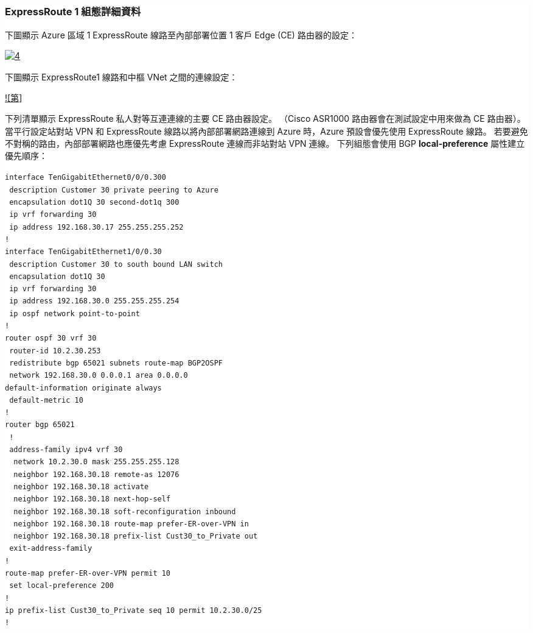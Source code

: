 ### <a name="expressroute-1-configuration-details"></a>ExpressRoute 1 組態詳細資料

下圖顯示 Azure 區域 1 ExpressRoute 線路至內部部署位置 1 客戶 Edge (CE) 路由器的設定：

[![4]][4]

下圖顯示 ExpressRoute1 線路和中樞 VNet 之間的連線設定：

[![第]][5]

下列清單顯示 ExpressRoute 私人對等互連連線的主要 CE 路由器設定。 （Cisco ASR1000 路由器會在測試設定中用來做為 CE 路由器）。當平行設定站對站 VPN 和 ExpressRoute 線路以將內部部署網路連線到 Azure 時，Azure 預設會優先使用 ExpressRoute 線路。 若要避免不對稱的路由，內部部署網路也應優先考慮 ExpressRoute 連線而非站對站 VPN 連線。 下列組態會使用 BGP **local-preference** 屬性建立優先順序：

    interface TenGigabitEthernet0/0/0.300
     description Customer 30 private peering to Azure
     encapsulation dot1Q 30 second-dot1q 300
     ip vrf forwarding 30
     ip address 192.168.30.17 255.255.255.252
    !
    interface TenGigabitEthernet1/0/0.30
     description Customer 30 to south bound LAN switch
     encapsulation dot1Q 30
     ip vrf forwarding 30
     ip address 192.168.30.0 255.255.255.254
     ip ospf network point-to-point
    !
    router ospf 30 vrf 30
     router-id 10.2.30.253
     redistribute bgp 65021 subnets route-map BGP2OSPF
     network 192.168.30.0 0.0.0.1 area 0.0.0.0
    default-information originate always
     default-metric 10
    !
    router bgp 65021
     !
     address-family ipv4 vrf 30
      network 10.2.30.0 mask 255.255.255.128
      neighbor 192.168.30.18 remote-as 12076
      neighbor 192.168.30.18 activate
      neighbor 192.168.30.18 next-hop-self
      neighbor 192.168.30.18 soft-reconfiguration inbound
      neighbor 192.168.30.18 route-map prefer-ER-over-VPN in
      neighbor 192.168.30.18 prefix-list Cust30_to_Private out
     exit-address-family
    !
    route-map prefer-ER-over-VPN permit 10
     set local-preference 200
    !
    ip prefix-list Cust30_to_Private seq 10 permit 10.2.30.0/25
    !


[1]: ./media/backend-interoperability/SpokeVNet_peering.png "輪輻 VNet 的 VNet 對等互連"
[2]: ./media/backend-interoperability/HubVNet-peering.png "中樞 VNet 的 VNet 對等互連"
[3]: ./media/backend-interoperability/BranchVNet-VPNGW.png "分支 VNet 的 VPN 閘道組態"
[4]: ./media/backend-interoperability/ExR1.png "ExpressRoute 1 組態"
[5]: ./media/backend-interoperability/ExR1-Hub-Connection.png "ExpressRoute 1 至中樞 VNet ExR 閘道的連線組態"
[6]: ./media/backend-interoperability/ExR2.png "ExpressRoute 2 組態"
[7]: ./media/backend-interoperability/ExR2-Hub-Connection.png "ExpressRoute 2 至中樞 VNet ExR 閘道的連線組態"
[8]: ./media/backend-interoperability/ExR2-Remote-Connection.png "ExpressRoute 2 至遠端 VNet ExR 閘道的連線組態"
[Setup]: https://docs.microsoft.com/azure/networking/connectivty-interoperability-preface
[ExpressRoute]: https://docs.microsoft.com/azure/expressroute/expressroute-introduction
[VPN]: https://docs.microsoft.com/azure/vpn-gateway/vpn-gateway-about-vpngateways
[VNet]: https://docs.microsoft.com/azure/virtual-network/tutorial-connect-virtual-networks-portal
[Configuration]: https://docs.microsoft.com/azure/networking/connectivty-interoperability-configuration
[Data-Analysis]: https://docs.microsoft.com/azure/networking/connectivty-interoperability-data-plane
[ExR-FAQ]: https://docs.microsoft.com/azure/expressroute/expressroute-faqs
[S2S-Over-ExR]: https://docs.microsoft.com/azure/expressroute/site-to-site-vpn-over-microsoft-peering
[ExR-S2S-CoEx]: https://docs.microsoft.com/azure/expressroute/expressroute-howto-coexist-resource-manager
[Hub-n-Spoke]: https://docs.microsoft.com/azure/architecture/reference-architectures/hybrid-networking/hub-spoke
[Deploy-NVA]: https://docs.microsoft.com/azure/architecture/reference-architectures/dmz/nva-ha
[VNet-Config]: https://docs.microsoft.com/azure/virtual-network/virtual-network-manage-peering